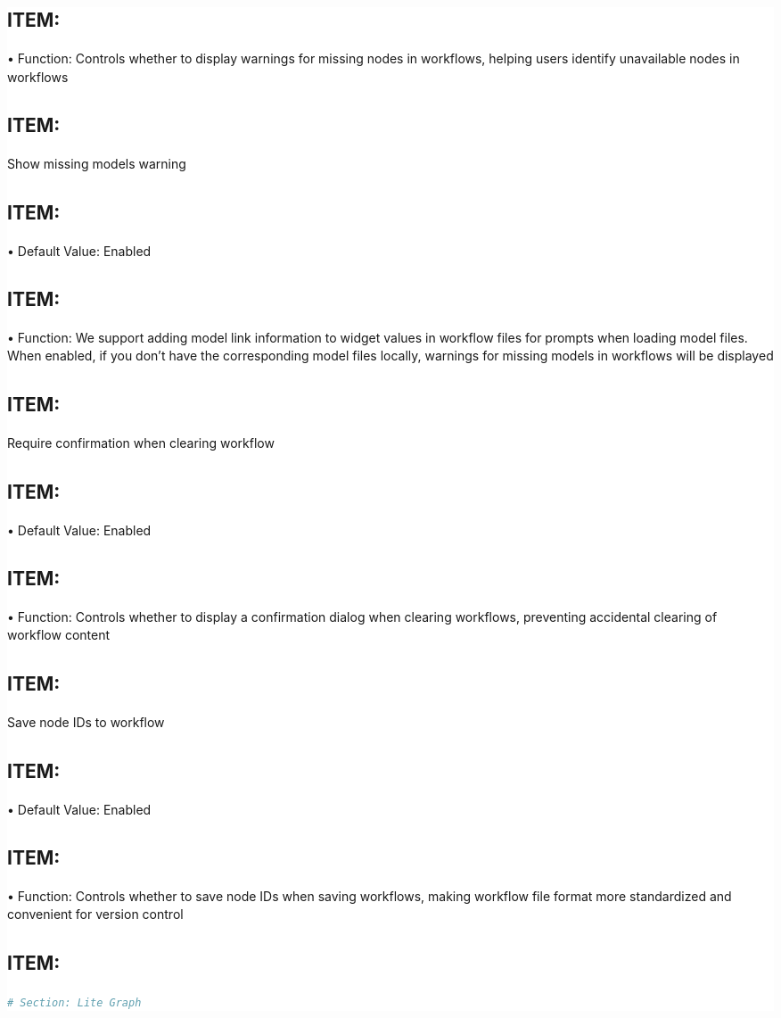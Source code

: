 
## ITEM:
• 	Function: Controls whether to display warnings for missing nodes in workflows,
helping users identify unavailable nodes in workflows


## ITEM:
Show missing models warning


## ITEM:
• 	Default Value: Enabled


## ITEM:
• 	Function: We support adding model link information to widget values in
workflow files for prompts when loading model files. When enabled, if you don’t
have the corresponding model files locally, warnings for missing models in
workflows will be displayed


## ITEM:
Require confirmation when clearing workflow


## ITEM:
• 	Default Value: Enabled


## ITEM:
• 	Function: Controls whether to display a confirmation dialog when clearing
workflows, preventing accidental clearing of workflow content


## ITEM:
Save node IDs to workflow


## ITEM:
• 	Default Value: Enabled


## ITEM:
• 	Function: Controls whether to save node IDs when saving workflows, making
workflow file format more standardized and convenient for version control


## ITEM:
```bash
# Section: Lite Graph
```
